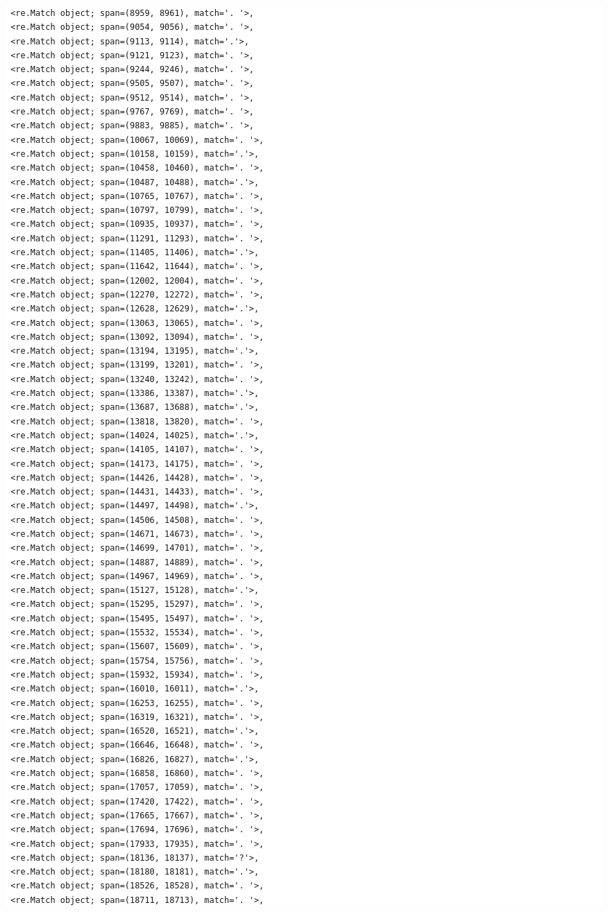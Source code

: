      <re.Match object; span=(8959, 8961), match='. '>,
     <re.Match object; span=(9054, 9056), match='. '>,
     <re.Match object; span=(9113, 9114), match='.'>,
     <re.Match object; span=(9121, 9123), match='. '>,
     <re.Match object; span=(9244, 9246), match='. '>,
     <re.Match object; span=(9505, 9507), match='. '>,
     <re.Match object; span=(9512, 9514), match='. '>,
     <re.Match object; span=(9767, 9769), match='. '>,
     <re.Match object; span=(9883, 9885), match='. '>,
     <re.Match object; span=(10067, 10069), match='. '>,
     <re.Match object; span=(10158, 10159), match='.'>,
     <re.Match object; span=(10458, 10460), match='. '>,
     <re.Match object; span=(10487, 10488), match='.'>,
     <re.Match object; span=(10765, 10767), match='. '>,
     <re.Match object; span=(10797, 10799), match='. '>,
     <re.Match object; span=(10935, 10937), match='. '>,
     <re.Match object; span=(11291, 11293), match='. '>,
     <re.Match object; span=(11405, 11406), match='.'>,
     <re.Match object; span=(11642, 11644), match='. '>,
     <re.Match object; span=(12002, 12004), match='. '>,
     <re.Match object; span=(12270, 12272), match='. '>,
     <re.Match object; span=(12628, 12629), match='.'>,
     <re.Match object; span=(13063, 13065), match='. '>,
     <re.Match object; span=(13092, 13094), match='. '>,
     <re.Match object; span=(13194, 13195), match='.'>,
     <re.Match object; span=(13199, 13201), match='. '>,
     <re.Match object; span=(13240, 13242), match='. '>,
     <re.Match object; span=(13386, 13387), match='.'>,
     <re.Match object; span=(13687, 13688), match='.'>,
     <re.Match object; span=(13818, 13820), match='. '>,
     <re.Match object; span=(14024, 14025), match='.'>,
     <re.Match object; span=(14105, 14107), match='. '>,
     <re.Match object; span=(14173, 14175), match='. '>,
     <re.Match object; span=(14426, 14428), match='. '>,
     <re.Match object; span=(14431, 14433), match='. '>,
     <re.Match object; span=(14497, 14498), match='.'>,
     <re.Match object; span=(14506, 14508), match='. '>,
     <re.Match object; span=(14671, 14673), match='. '>,
     <re.Match object; span=(14699, 14701), match='. '>,
     <re.Match object; span=(14887, 14889), match='. '>,
     <re.Match object; span=(14967, 14969), match='. '>,
     <re.Match object; span=(15127, 15128), match='.'>,
     <re.Match object; span=(15295, 15297), match='. '>,
     <re.Match object; span=(15495, 15497), match='. '>,
     <re.Match object; span=(15532, 15534), match='. '>,
     <re.Match object; span=(15607, 15609), match='. '>,
     <re.Match object; span=(15754, 15756), match='. '>,
     <re.Match object; span=(15932, 15934), match='. '>,
     <re.Match object; span=(16010, 16011), match='.'>,
     <re.Match object; span=(16253, 16255), match='. '>,
     <re.Match object; span=(16319, 16321), match='. '>,
     <re.Match object; span=(16520, 16521), match='.'>,
     <re.Match object; span=(16646, 16648), match='. '>,
     <re.Match object; span=(16826, 16827), match='.'>,
     <re.Match object; span=(16858, 16860), match='. '>,
     <re.Match object; span=(17057, 17059), match='. '>,
     <re.Match object; span=(17420, 17422), match='. '>,
     <re.Match object; span=(17665, 17667), match='. '>,
     <re.Match object; span=(17694, 17696), match='. '>,
     <re.Match object; span=(17933, 17935), match='. '>,
     <re.Match object; span=(18136, 18137), match='?'>,
     <re.Match object; span=(18180, 18181), match='.'>,
     <re.Match object; span=(18526, 18528), match='. '>,
     <re.Match object; span=(18711, 18713), match='. '>,
